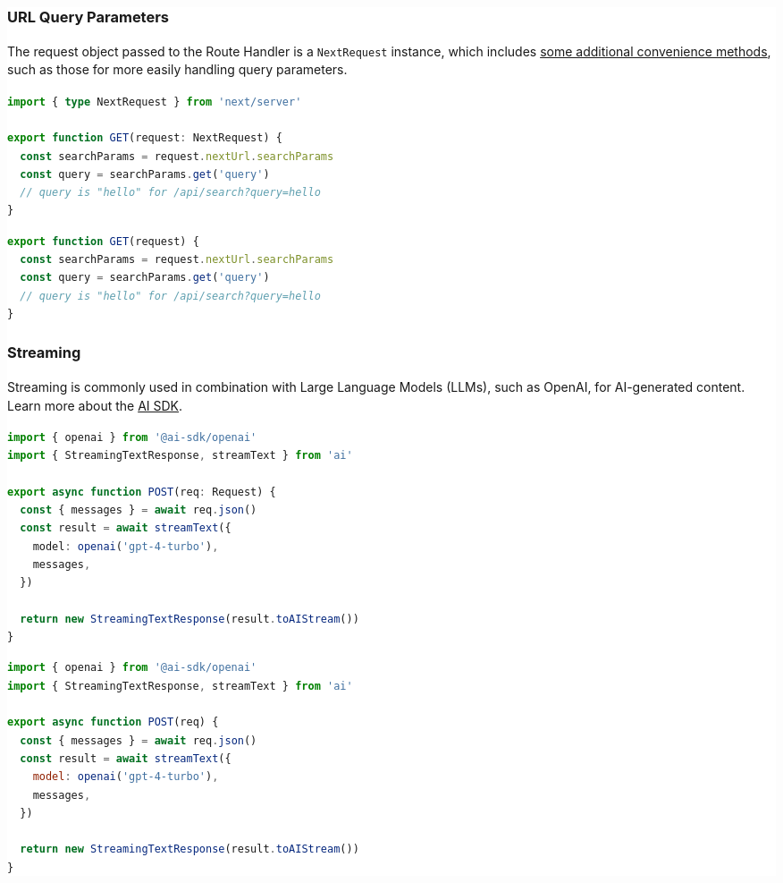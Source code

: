 ### URL Query Parameters

The request object passed to the Route Handler is a `NextRequest` instance, which includes [some additional convenience methods](/docs/app/api-reference/functions/next-request.md#nexturl), such as those for more easily handling query parameters.

```ts filename="app/api/search/route.ts" switcher
import { type NextRequest } from 'next/server'

export function GET(request: NextRequest) {
  const searchParams = request.nextUrl.searchParams
  const query = searchParams.get('query')
  // query is "hello" for /api/search?query=hello
}
```

```js filename="app/api/search/route.js" switcher
export function GET(request) {
  const searchParams = request.nextUrl.searchParams
  const query = searchParams.get('query')
  // query is "hello" for /api/search?query=hello
}
```

### Streaming

Streaming is commonly used in combination with Large Language Models (LLMs), such as OpenAI, for AI-generated content. Learn more about the [AI SDK](https://sdk.vercel.ai/docs/introduction).

```ts filename="app/api/chat/route.ts" switcher
import { openai } from '@ai-sdk/openai'
import { StreamingTextResponse, streamText } from 'ai'

export async function POST(req: Request) {
  const { messages } = await req.json()
  const result = await streamText({
    model: openai('gpt-4-turbo'),
    messages,
  })

  return new StreamingTextResponse(result.toAIStream())
}
```

```js filename="app/api/chat/route.js" switcher
import { openai } from '@ai-sdk/openai'
import { StreamingTextResponse, streamText } from 'ai'

export async function POST(req) {
  const { messages } = await req.json()
  const result = await streamText({
    model: openai('gpt-4-turbo'),
    messages,
  })

  return new StreamingTextResponse(result.toAIStream())
}
```
